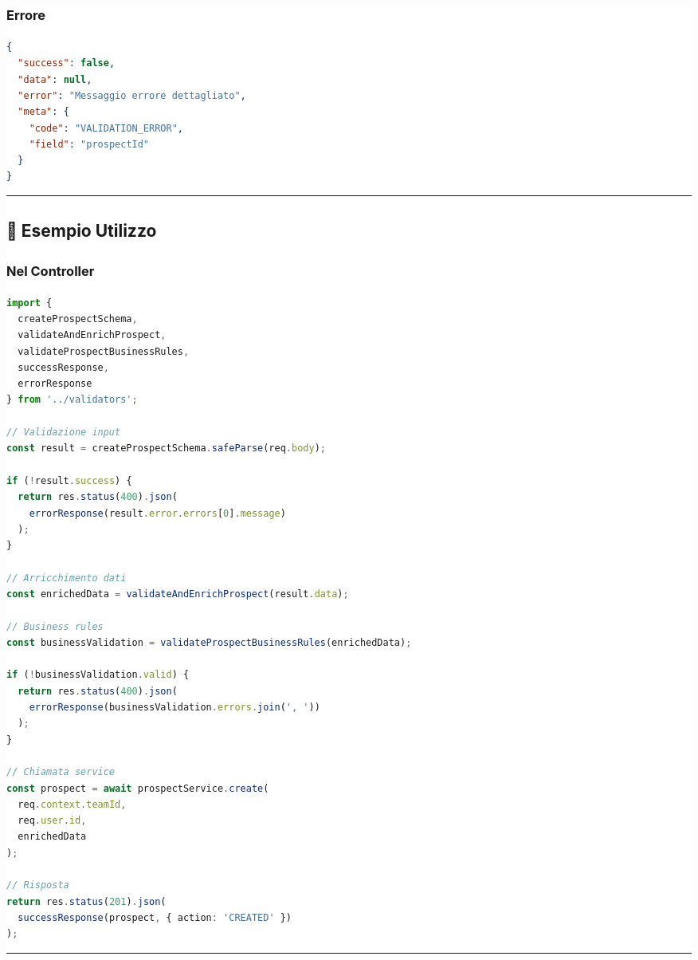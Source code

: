 ### Errore
```json
{
  "success": false,
  "data": null,
  "error": "Messaggio errore dettagliato",
  "meta": {
    "code": "VALIDATION_ERROR",
    "field": "prospectId"
  }
}
```

---

## 🧪 Esempio Utilizzo

### Nel Controller
```typescript
import { 
  createProspectSchema,
  validateAndEnrichProspect,
  validateProspectBusinessRules,
  successResponse,
  errorResponse
} from '../validators';

// Validazione input
const result = createProspectSchema.safeParse(req.body);

if (!result.success) {
  return res.status(400).json(
    errorResponse(result.error.errors[0].message)
  );
}

// Arricchimento dati
const enrichedData = validateAndEnrichProspect(result.data);

// Business rules
const businessValidation = validateProspectBusinessRules(enrichedData);

if (!businessValidation.valid) {
  return res.status(400).json(
    errorResponse(businessValidation.errors.join(', '))
  );
}

// Chiamata service
const prospect = await prospectService.create(
  req.context.teamId,
  req.user.id,
  enrichedData
);

// Risposta
return res.status(201).json(
  successResponse(prospect, { action: 'CREATED' })
);
```

---